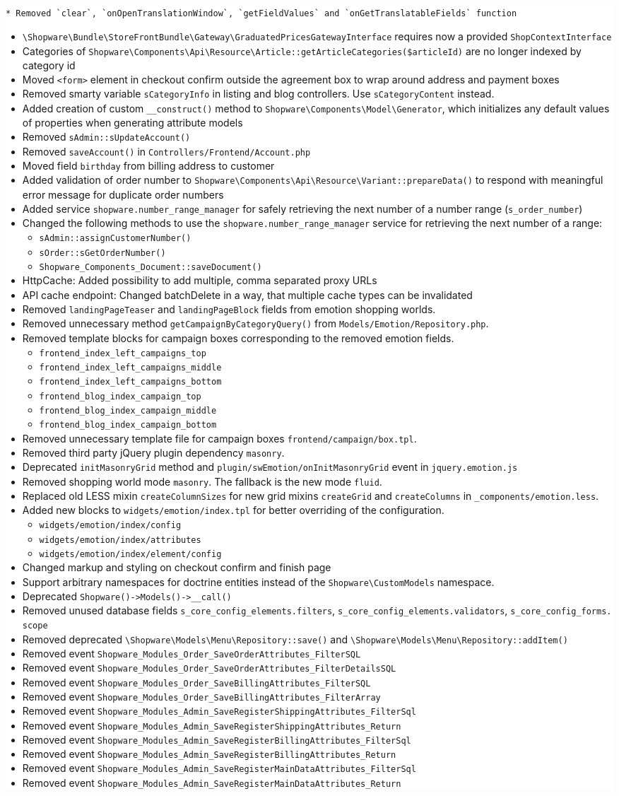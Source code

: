     * Removed `clear`, `onOpenTranslationWindow`, `getFieldValues` and `onGetTranslatableFields` function
* `\Shopware\Bundle\StoreFrontBundle\Gateway\GraduatedPricesGatewayInterface` requires now a provided `ShopContextInterface`
* Categories of `Shopware\Components\Api\Resource\Article::getArticleCategories($articleId)` are no longer indexed by category id
* Moved `<form>` element in checkout confirm outside the agreement box to wrap around address and payment boxes
* Removed smarty variable `sCategoryInfo` in listing and blog controllers. Use `sCategoryContent` instead.
* Added creation of custom `__construct()` method to `Shopware\Components\Model\Generator`, which initializes any default values of properties when generating attribute models
* Removed `sAdmin::sUpdateAccount()`
* Removed `saveAccount()` in `Controllers/Frontend/Account.php`
* Moved field `birthday` from billing address to customer
* Added validation of order number to `Shopware\Components\Api\Resource\Variant::prepareData()` to respond with meaningful error message for duplicate order numbers
* Added service `shopware.number_range_manager` for safely retrieving the next number of a number range (`s_order_number`)
* Changed the following methods to use the `shopware.number_range_manager` service for retrieving the next number of a range:
    * `sAdmin::assignCustomerNumber()`
    * `sOrder::sGetOrderNumber()`
    * `Shopware_Components_Document::saveDocument()`
* HttpCache: Added possibility to add multiple, comma separated proxy URLs
* API cache endpoint: Changed batchDelete in a way, that multiple cache types can be invalidated
* Removed `landingPageTeaser` and `landingPageBlock` fields from emotion shopping worlds.
* Removed unnecessary method `getCampaignByCategoryQuery()` from `Models/Emotion/Repository.php`.
* Removed template blocks for campaign boxes corresponding to the removed emotion fields.
    * `frontend_index_left_campaigns_top`
    * `frontend_index_left_campaigns_middle`
    * `frontend_index_left_campaigns_bottom`
    * `frontend_blog_index_campaign_top`
    * `frontend_blog_index_campaign_middle`
    * `frontend_blog_index_campaign_bottom`
* Removed unnecessary template file for campaign boxes `frontend/campaign/box.tpl`.
* Removed third party jQuery plugin dependency `masonry`.
* Deprecated `initMasonryGrid` method and `plugin/swEmotion/onInitMasonryGrid` event in `jquery.emotion.js`
* Removed shopping world mode `masonry`. The fallback is the new mode `fluid`.
* Replaced old LESS mixin `createColumnSizes` for new grid mixins `createGrid` and `createColumns` in `_components/emotion.less`.
* Added new blocks to `widgets/emotion/index.tpl` for better overriding of the configuration.
    * `widgets/emotion/index/config`
    * `widgets/emotion/index/attributes`
    * `widgets/emotion/index/element/config`
* Changed markup and styling on checkout confirm and finish page
* Support arbitrary namespaces for doctrine entities instead of the `Shopware\CustomModels` namespace.
* Deprecated `Shopware()->Models()->__call()`
* Removed unused database fields `s_core_config_elements.filters`, `s_core_config_elements.validators`, `s_core_config_forms.scope`
* Removed deprecated `\Shopware\Models\Menu\Repository::save()` and `\Shopware\Models\Menu\Repository::addItem()`
* Removed event `Shopware_Modules_Order_SaveOrderAttributes_FilterSQL`
* Removed event `Shopware_Modules_Order_SaveOrderAttributes_FilterDetailsSQL`
* Removed event `Shopware_Modules_Order_SaveBillingAttributes_FilterSQL`
* Removed event `Shopware_Modules_Order_SaveBillingAttributes_FilterArray`
* Removed event `Shopware_Modules_Admin_SaveRegisterShippingAttributes_FilterSql`
* Removed event `Shopware_Modules_Admin_SaveRegisterShippingAttributes_Return`
* Removed event `Shopware_Modules_Admin_SaveRegisterBillingAttributes_FilterSql`
* Removed event `Shopware_Modules_Admin_SaveRegisterBillingAttributes_Return`
* Removed event `Shopware_Modules_Admin_SaveRegisterMainDataAttributes_FilterSql`
* Removed event `Shopware_Modules_Admin_SaveRegisterMainDataAttributes_Return`